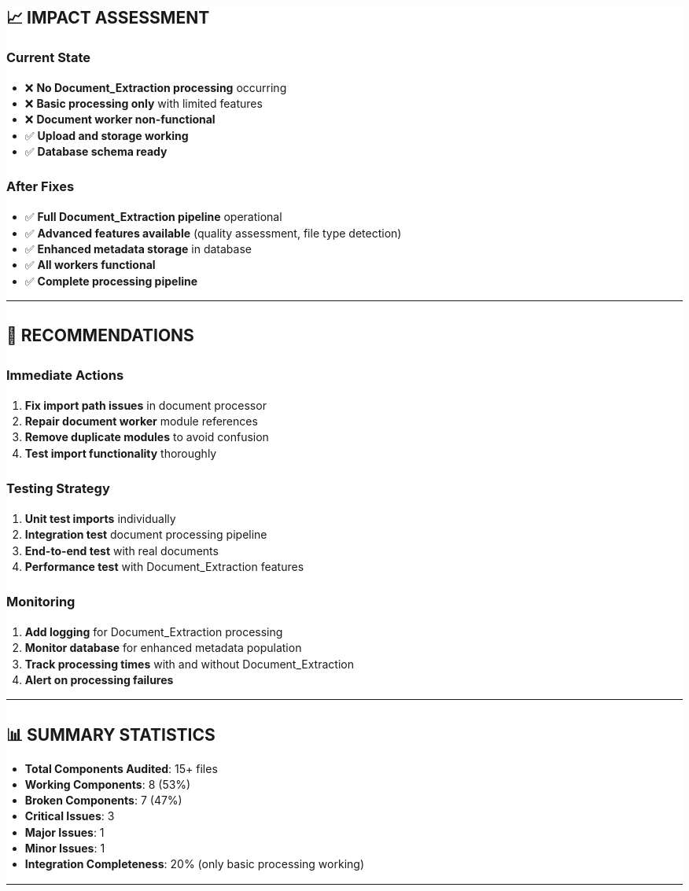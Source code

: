 
## 📈 **IMPACT ASSESSMENT**

### **Current State**
- ❌ **No Document_Extraction processing** occurring
- ❌ **Basic processing only** with limited features
- ❌ **Document worker non-functional**
- ✅ **Upload and storage working**
- ✅ **Database schema ready**

### **After Fixes**
- ✅ **Full Document_Extraction pipeline** operational
- ✅ **Advanced features available** (quality assessment, file type detection)
- ✅ **Enhanced metadata storage** in database
- ✅ **All workers functional**
- ✅ **Complete processing pipeline**

---

## 🎯 **RECOMMENDATIONS**

### **Immediate Actions**
1. **Fix import path issues** in document processor
2. **Repair document worker** module references
3. **Remove duplicate modules** to avoid confusion
4. **Test import functionality** thoroughly

### **Testing Strategy**
1. **Unit test imports** individually
2. **Integration test** document processing pipeline
3. **End-to-end test** with real documents
4. **Performance test** with Document_Extraction features

### **Monitoring**
1. **Add logging** for Document_Extraction processing
2. **Monitor database** for enhanced metadata population
3. **Track processing times** with and without Document_Extraction
4. **Alert on processing failures**

---

## 📊 **SUMMARY STATISTICS**

- **Total Components Audited**: 15+ files
- **Working Components**: 8 (53%)
- **Broken Components**: 7 (47%)
- **Critical Issues**: 3
- **Major Issues**: 1
- **Minor Issues**: 1
- **Integration Completeness**: 20% (only basic processing working)

---